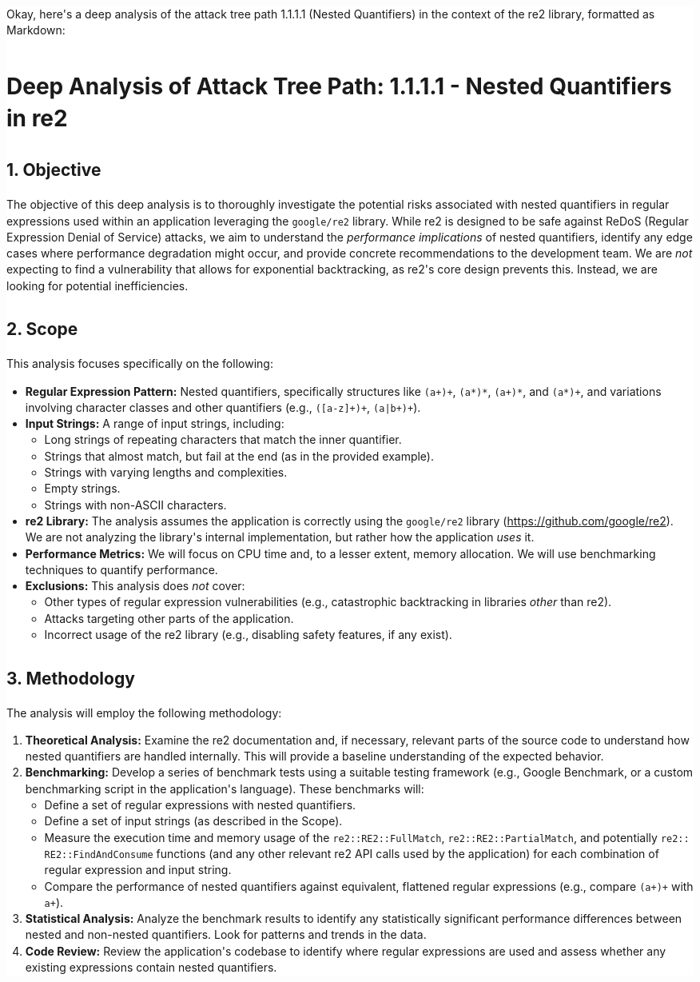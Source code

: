 Okay, here's a deep analysis of the attack tree path 1.1.1.1 (Nested Quantifiers) in the context of the re2 library, formatted as Markdown:

# Deep Analysis of Attack Tree Path: 1.1.1.1 - Nested Quantifiers in re2

## 1. Objective

The objective of this deep analysis is to thoroughly investigate the potential risks associated with nested quantifiers in regular expressions used within an application leveraging the `google/re2` library.  While re2 is designed to be safe against ReDoS (Regular Expression Denial of Service) attacks, we aim to understand the *performance implications* of nested quantifiers, identify any edge cases where performance degradation might occur, and provide concrete recommendations to the development team.  We are *not* expecting to find a vulnerability that allows for exponential backtracking, as re2's core design prevents this.  Instead, we are looking for potential inefficiencies.

## 2. Scope

This analysis focuses specifically on the following:

*   **Regular Expression Pattern:**  Nested quantifiers, specifically structures like `(a+)+`, `(a*)*`, `(a+)*`, and `(a*)+`, and variations involving character classes and other quantifiers (e.g., `([a-z]+)+`, `(a|b+)+`).
*   **Input Strings:**  A range of input strings, including:
    *   Long strings of repeating characters that match the inner quantifier.
    *   Strings that almost match, but fail at the end (as in the provided example).
    *   Strings with varying lengths and complexities.
    *   Empty strings.
    *   Strings with non-ASCII characters.
*   **re2 Library:**  The analysis assumes the application is correctly using the `google/re2` library (https://github.com/google/re2).  We are not analyzing the library's internal implementation, but rather how the application *uses* it.
*   **Performance Metrics:**  We will focus on CPU time and, to a lesser extent, memory allocation.  We will use benchmarking techniques to quantify performance.
*   **Exclusions:** This analysis does *not* cover:
    *   Other types of regular expression vulnerabilities (e.g., catastrophic backtracking in libraries *other* than re2).
    *   Attacks targeting other parts of the application.
    *   Incorrect usage of the re2 library (e.g., disabling safety features, if any exist).

## 3. Methodology

The analysis will employ the following methodology:

1.  **Theoretical Analysis:**  Examine the re2 documentation and, if necessary, relevant parts of the source code to understand how nested quantifiers are handled internally.  This will provide a baseline understanding of the expected behavior.
2.  **Benchmarking:**  Develop a series of benchmark tests using a suitable testing framework (e.g., Google Benchmark, or a custom benchmarking script in the application's language).  These benchmarks will:
    *   Define a set of regular expressions with nested quantifiers.
    *   Define a set of input strings (as described in the Scope).
    *   Measure the execution time and memory usage of the `re2::RE2::FullMatch`, `re2::RE2::PartialMatch`, and potentially `re2::RE2::FindAndConsume` functions (and any other relevant re2 API calls used by the application) for each combination of regular expression and input string.
    *   Compare the performance of nested quantifiers against equivalent, flattened regular expressions (e.g., compare `(a+)+` with `a+`).
3.  **Statistical Analysis:** Analyze the benchmark results to identify any statistically significant performance differences between nested and non-nested quantifiers.  Look for patterns and trends in the data.
4.  **Code Review:**  Review the application's codebase to identify where regular expressions are used and assess whether any existing expressions contain nested quantifiers.